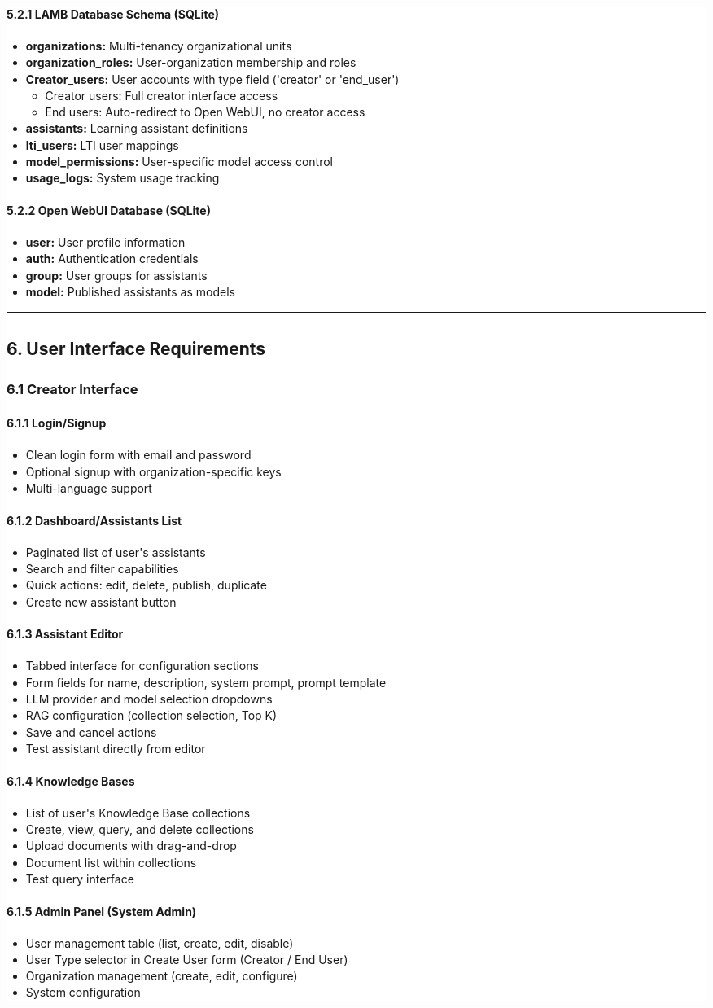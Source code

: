 #### 5.2.1 LAMB Database Schema (SQLite)
- **organizations:** Multi-tenancy organizational units
- **organization_roles:** User-organization membership and roles
- **Creator_users:** User accounts with type field ('creator' or 'end_user')
  - Creator users: Full creator interface access
  - End users: Auto-redirect to Open WebUI, no creator access
- **assistants:** Learning assistant definitions
- **lti_users:** LTI user mappings
- **model_permissions:** User-specific model access control
- **usage_logs:** System usage tracking

#### 5.2.2 Open WebUI Database (SQLite)
- **user:** User profile information
- **auth:** Authentication credentials
- **group:** User groups for assistants
- **model:** Published assistants as models

---

## 6. User Interface Requirements

### 6.1 Creator Interface

#### 6.1.1 Login/Signup
- Clean login form with email and password
- Optional signup with organization-specific keys
- Multi-language support

#### 6.1.2 Dashboard/Assistants List
- Paginated list of user's assistants
- Search and filter capabilities
- Quick actions: edit, delete, publish, duplicate
- Create new assistant button

#### 6.1.3 Assistant Editor
- Tabbed interface for configuration sections
- Form fields for name, description, system prompt, prompt template
- LLM provider and model selection dropdowns
- RAG configuration (collection selection, Top K)
- Save and cancel actions
- Test assistant directly from editor

#### 6.1.4 Knowledge Bases
- List of user's Knowledge Base collections
- Create, view, query, and delete collections
- Upload documents with drag-and-drop
- Document list within collections
- Test query interface

#### 6.1.5 Admin Panel (System Admin)
- User management table (list, create, edit, disable)
- User Type selector in Create User form (Creator / End User)
- Organization management (create, edit, configure)
- System configuration
